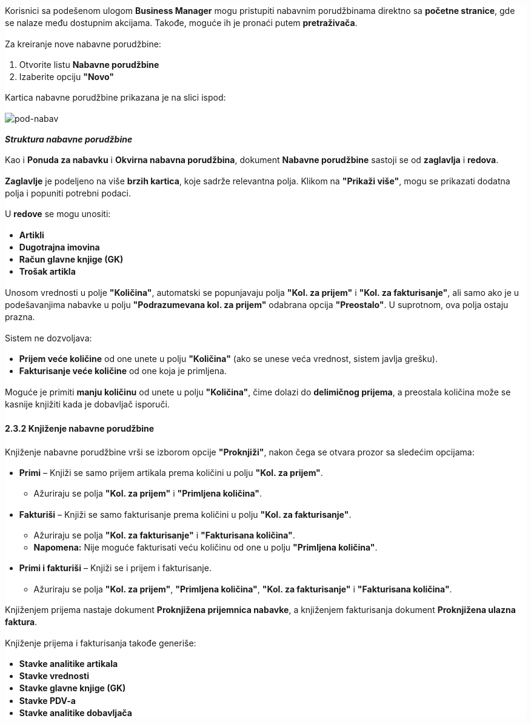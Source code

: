 Korisnici sa podešenom ulogom **Business Manager** mogu pristupiti nabavnim porudžbinama direktno sa **početne stranice**, gde se nalaze među dostupnim akcijama. Takođe, moguće ih je pronaći putem **pretraživača**.  

Za kreiranje nove nabavne porudžbine:  
1. Otvorite listu **Nabavne porudžbine**  
2. Izaberite opciju **"Novo"**  

Kartica nabavne porudžbine prikazana je na slici ispod:

![pod-nabav](../assets/nabavka/Nabavka5.png)

***Struktura nabavne porudžbine***  

Kao i **Ponuda za nabavku** i **Okvirna nabavna porudžbina**, dokument **Nabavne porudžbine** sastoji se od **zaglavlja** i **redova**.  

**Zaglavlje** je podeljeno na više **brzih kartica**, koje sadrže relevantna polja. Klikom na **"Prikaži više"**, mogu se prikazati dodatna polja i popuniti potrebni podaci.  

U **redove** se mogu unositi:  
- **Artikli**  
- **Dugotrajna imovina**  
- **Račun glavne knjige (GK)**  
- **Trošak artikla**  

Unosom vrednosti u polje **"Količina"**, automatski se popunjavaju polja **"Kol. za prijem"** i **"Kol. za fakturisanje"**, ali samo ako je u podešavanjima nabavke u polju **"Podrazumevana kol. za prijem"** odabrana opcija **"Preostalo"**. U suprotnom, ova polja ostaju prazna.  

Sistem ne dozvoljava:  
- **Prijem veće količine** od one unete u polju **"Količina"** (ako se unese veća vrednost, sistem javlja grešku).  
- **Fakturisanje veće količine** od one koja je primljena.  

Moguće je primiti **manju količinu** od unete u polju **"Količina"**, čime dolazi do **delimičnog prijema**, a preostala količina može se kasnije knjižiti kada je dobavljač isporuči.  

#### **2.3.2 Knjiženje nabavne porudžbine**  

Knjiženje nabavne porudžbine vrši se izborom opcije **"Proknjiži"**, nakon čega se otvara prozor sa sledećim opcijama:  

- **Primi** – Knjiži se samo prijem artikala prema količini u polju **"Kol. za prijem"**.  
  - Ažuriraju se polja **"Kol. za prijem"** i **"Primljena količina"**.  

- **Fakturiši** – Knjiži se samo fakturisanje prema količini u polju **"Kol. za fakturisanje"**.  
  - Ažuriraju se polja **"Kol. za fakturisanje"** i **"Fakturisana količina"**.  
  - **Napomena:** Nije moguće fakturisati veću količinu od one u polju **"Primljena količina"**.  

- **Primi i fakturiši** – Knjiži se i prijem i fakturisanje.  
  - Ažuriraju se polja **"Kol. za prijem"**, **"Primljena količina"**, **"Kol. za fakturisanje"** i **"Fakturisana količina"**.  

Knjiženjem prijema nastaje dokument **Proknjižena prijemnica nabavke**, a knjiženjem fakturisanja dokument **Proknjižena ulazna faktura**.  

Knjiženje prijema i fakturisanja takođe generiše:  
- **Stavke analitike artikala**  
- **Stavke vrednosti**  
- **Stavke glavne knjige (GK)**  
- **Stavke PDV-a**  
- **Stavke analitike dobavljača**  
